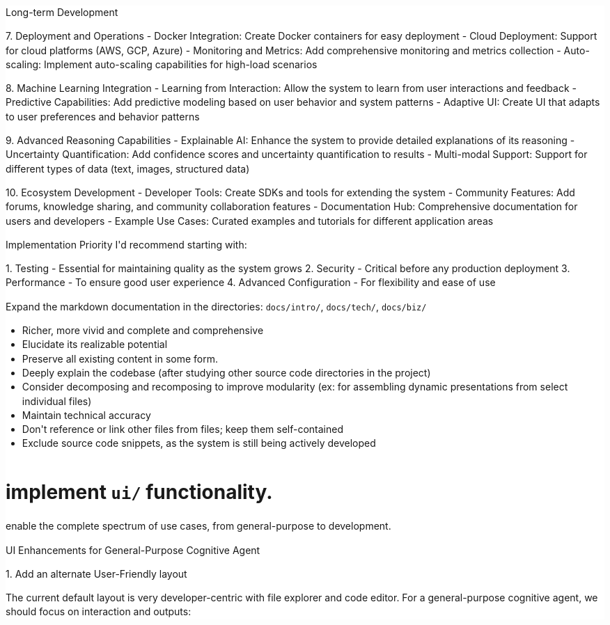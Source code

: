 Long-term Development

7\. Deployment and Operations
\- Docker Integration: Create Docker containers for easy deployment
\- Cloud Deployment: Support for cloud platforms (AWS, GCP, Azure)
\- Monitoring and Metrics: Add comprehensive monitoring and metrics collection
\- Auto-scaling: Implement auto-scaling capabilities for high-load scenarios

8\. Machine Learning Integration
\- Learning from Interaction: Allow the system to learn from user interactions and feedback
\- Predictive Capabilities: Add predictive modeling based on user behavior and system patterns
\- Adaptive UI: Create UI that adapts to user preferences and behavior patterns

9\. Advanced Reasoning Capabilities
\- Explainable AI: Enhance the system to provide detailed explanations of its reasoning
\- Uncertainty Quantification: Add confidence scores and uncertainty quantification to results
\- Multi-modal Support: Support for different types of data (text, images, structured data)

10\. Ecosystem Development
\- Developer Tools: Create SDKs and tools for extending the system
\- Community Features: Add forums, knowledge sharing, and community collaboration features
\- Documentation Hub: Comprehensive documentation for users and developers
\- Example Use Cases: Curated examples and tutorials for different application areas

Implementation Priority
I'd recommend starting with:

1\. Testing \- Essential for maintaining quality as the system grows
2\. Security \- Critical before any production deployment
3\. Performance \- To ensure good user experience
4\. Advanced Configuration \- For flexibility and ease of use

Expand the markdown documentation in the directories: `docs/intro/`, `docs/tech/`, `docs/biz/`

* Richer, more vivid and complete and comprehensive
* Elucidate its realizable potential
* Preserve all existing content in some form.
* Deeply explain the codebase (after studying other source code directories in the project)
* Consider decomposing and recomposing to improve modularity (ex: for assembling dynamic presentations from select
  individual files)
* Maintain technical accuracy
* Don't reference or link other files from files; keep them self-contained
* Exclude source code snippets, as the system is still being actively developed

# implement `ui/` functionality.

enable the complete spectrum of use cases, from general-purpose to development.

UI Enhancements for General-Purpose Cognitive Agent

1\. Add an alternate User-Friendly layout

The current default layout is very developer-centric with file explorer and code editor. For a general-purpose
cognitive agent, we should focus on interaction and outputs:
